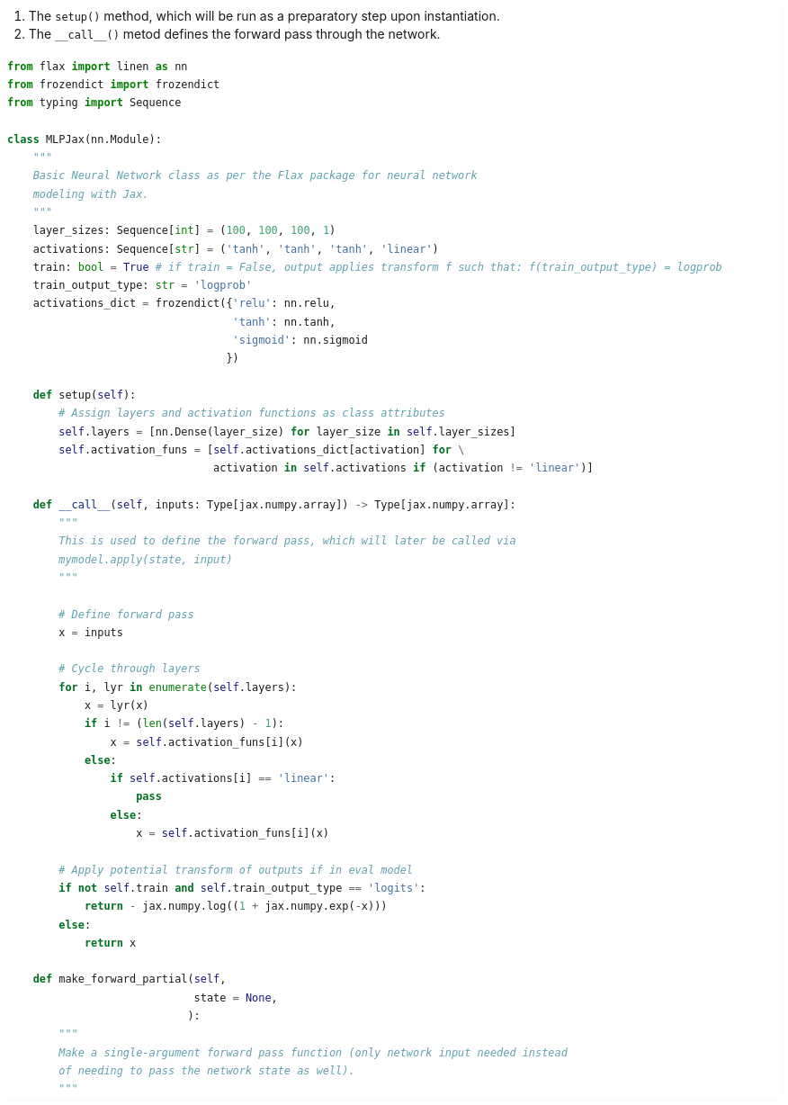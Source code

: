 1. The `setup()` method, which will be run as a preparatory step upon instantiation.
2. The `__call__()` metod defines the forward pass through the network.




```python
from flax import linen as nn
from frozendict import frozendict
from typing import Sequence

class MLPJax(nn.Module):
    """
    Basic Neural Network class as per the Flax package for neural network 
    modeling with Jax.
    """
    layer_sizes: Sequence[int] = (100, 100, 100, 1)
    activations: Sequence[str] = ('tanh', 'tanh', 'tanh', 'linear')
    train: bool = True # if train = False, output applies transform f such that: f(train_output_type) = logprob
    train_output_type: str = 'logprob'
    activations_dict = frozendict({'relu': nn.relu,
                                   'tanh': nn.tanh,
                                   'sigmoid': nn.sigmoid
                                  })
        
    def setup(self):
        # Assign layers and activation functions as class attributes
        self.layers = [nn.Dense(layer_size) for layer_size in self.layer_sizes]
        self.activation_funs = [self.activations_dict[activation] for \
                                activation in self.activations if (activation != 'linear')]
    
    def __call__(self, inputs: Type[jax.numpy.array]) -> Type[jax.numpy.array]:
        """
        This is used to define the forward pass, which will later be called via
        mymodel.apply(state, input)
        """
        
        # Define forward pass
        x = inputs
        
        # Cycle through layers
        for i, lyr in enumerate(self.layers):
            x = lyr(x)
            if i != (len(self.layers) - 1):
                x = self.activation_funs[i](x)
            else:
                if self.activations[i] == 'linear': 
                    pass
                else:
                    x = self.activation_funs[i](x)
        
        # Apply potential transform of outputs if in eval model
        if not self.train and self.train_output_type == 'logits':
            return - jax.numpy.log((1 + jax.numpy.exp(-x)))
        else:
            return x
    
    def make_forward_partial(self,
                             state = None,
                            ):
        """
        Make a single-argument forward pass function (only network input needed instead
        of needing to pass the network state as well).
        """

```